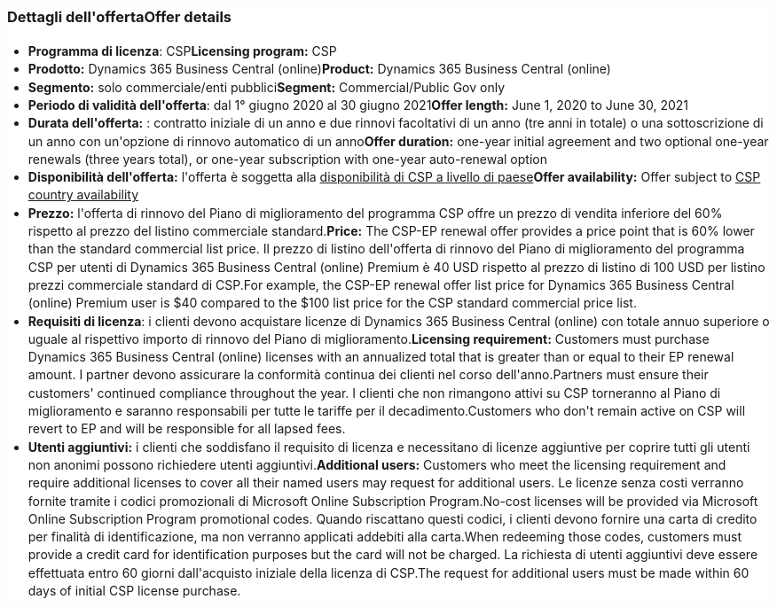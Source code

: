 ### <a name="offer-details"></a><span data-ttu-id="a5e2b-151">Dettagli dell'offerta</span><span class="sxs-lookup"><span data-stu-id="a5e2b-151">Offer details</span></span>

- <span data-ttu-id="a5e2b-152">**Programma di licenza**: CSP</span><span class="sxs-lookup"><span data-stu-id="a5e2b-152">**Licensing program:** CSP</span></span>
- <span data-ttu-id="a5e2b-153">**Prodotto:** Dynamics 365 Business Central (online)</span><span class="sxs-lookup"><span data-stu-id="a5e2b-153">**Product:** Dynamics 365 Business Central (online)</span></span>
- <span data-ttu-id="a5e2b-154">**Segmento:** solo commerciale/enti pubblici</span><span class="sxs-lookup"><span data-stu-id="a5e2b-154">**Segment:** Commercial/Public Gov only</span></span>
- <span data-ttu-id="a5e2b-155">**Periodo di validità dell'offerta**: dal 1° giugno 2020 al 30 giugno 2021</span><span class="sxs-lookup"><span data-stu-id="a5e2b-155">**Offer length:** June 1, 2020 to June 30, 2021</span></span>
- <span data-ttu-id="a5e2b-156">**Durata dell'offerta:** : contratto iniziale di un anno e due rinnovi facoltativi di un anno (tre anni in totale) o una sottoscrizione di un anno con un'opzione di rinnovo automatico di un anno</span><span class="sxs-lookup"><span data-stu-id="a5e2b-156">**Offer duration:** one-year initial agreement and two optional one-year renewals (three years total), or one-year subscription with one-year auto-renewal option</span></span>
- <span data-ttu-id="a5e2b-157">**Disponibilità dell'offerta:** l'offerta è soggetta alla [disponibilità di CSP a livello di paese](/dynamics365/business-central/dev-itpro/compliance/apptest-countries-and-translations)</span><span class="sxs-lookup"><span data-stu-id="a5e2b-157">**Offer availability:** Offer subject to [CSP country availability](/dynamics365/business-central/dev-itpro/compliance/apptest-countries-and-translations)</span></span>
- <span data-ttu-id="a5e2b-158">**Prezzo:** l'offerta di rinnovo del Piano di miglioramento del programma CSP offre un prezzo di vendita inferiore del 60% rispetto al prezzo del listino commerciale standard.</span><span class="sxs-lookup"><span data-stu-id="a5e2b-158">**Price:** The CSP-EP renewal offer provides a price point that is 60% lower than the standard commercial list price.</span></span> <span data-ttu-id="a5e2b-159">Il prezzo di listino dell'offerta di rinnovo del Piano di miglioramento del programma CSP per utenti di Dynamics 365 Business Central (online) Premium è 40 USD rispetto al prezzo di listino di 100 USD per listino prezzi commerciale standard di CSP.</span><span class="sxs-lookup"><span data-stu-id="a5e2b-159">For example, the CSP-EP renewal offer list price for Dynamics 365 Business Central (online) Premium user is $40 compared to the $100 list price for the CSP standard commercial price list.</span></span>
- <span data-ttu-id="a5e2b-160">**Requisiti di licenza**: i clienti devono acquistare licenze di Dynamics 365 Business Central (online) con totale annuo superiore o uguale al rispettivo importo di rinnovo del Piano di miglioramento.</span><span class="sxs-lookup"><span data-stu-id="a5e2b-160">**Licensing requirement:** Customers must purchase Dynamics 365 Business Central (online) licenses with an annualized total that is greater than or equal to their EP renewal amount.</span></span>
<span data-ttu-id="a5e2b-161">I partner devono assicurare la conformità continua dei clienti nel corso dell'anno.</span><span class="sxs-lookup"><span data-stu-id="a5e2b-161">Partners must ensure their customers' continued compliance throughout the year.</span></span> <span data-ttu-id="a5e2b-162">I clienti che non rimangono attivi su CSP torneranno al Piano di miglioramento e saranno responsabili per tutte le tariffe per il decadimento.</span><span class="sxs-lookup"><span data-stu-id="a5e2b-162">Customers who don't remain active on CSP will revert to EP and will be responsible for all lapsed fees.</span></span>
- <span data-ttu-id="a5e2b-163">**Utenti aggiuntivi:** i clienti che soddisfano il requisito di licenza e necessitano di licenze aggiuntive per coprire tutti gli utenti non anonimi possono richiedere utenti aggiuntivi.</span><span class="sxs-lookup"><span data-stu-id="a5e2b-163">**Additional users:** Customers who meet the licensing requirement and require additional licenses to cover all their named users may request for additional users.</span></span> <span data-ttu-id="a5e2b-164">Le licenze senza costi verranno fornite tramite i codici promozionali di Microsoft Online Subscription Program.</span><span class="sxs-lookup"><span data-stu-id="a5e2b-164">No-cost licenses will be provided via Microsoft Online Subscription Program promotional codes.</span></span> <span data-ttu-id="a5e2b-165">Quando riscattano questi codici, i clienti devono fornire una carta di credito per finalità di identificazione, ma non verranno applicati addebiti alla carta.</span><span class="sxs-lookup"><span data-stu-id="a5e2b-165">When redeeming those codes, customers must provide a credit card for identification purposes but the card will not be charged.</span></span> <span data-ttu-id="a5e2b-166">La richiesta di utenti aggiuntivi deve essere effettuata entro 60 giorni dall'acquisto iniziale della licenza di CSP.</span><span class="sxs-lookup"><span data-stu-id="a5e2b-166">The request for additional users must be made within 60 days of initial CSP license purchase.</span></span>

